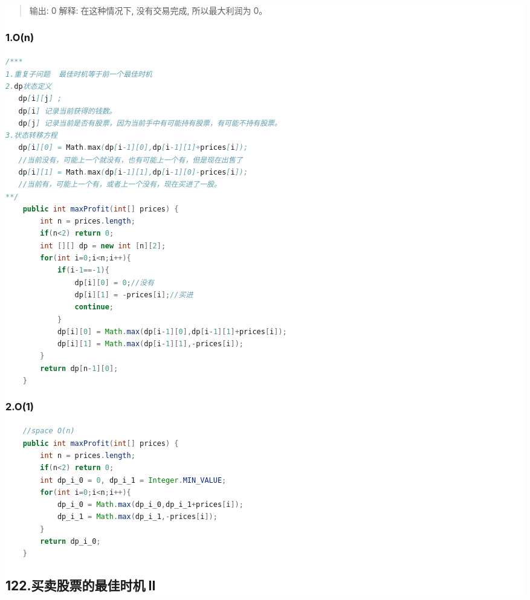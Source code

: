 > 输出: 0
> 解释: 在这种情况下, 没有交易完成, 所以最大利润为 0。
> ```

### 1.O(n)

```java
/***
1.重复子问题  最佳时机等于前一个最佳时机
2.dp状态定义 
   dp[i][j] ; 
   dp[i] 记录当前获得的钱数。
   dp[j] 记录当前是否有股票，因为当前手中有可能持有股票，有可能不持有股票。
3.状态转移方程
   dp[i][0] = Math.max(dp[i-1][0],dp[i-1][1]+prices[i]);
   //当前没有，可能上一个就没有，也有可能上一个有，但是现在出售了
   dp[i][1] = Math.max(dp[i-1][1],dp[i-1][0]-prices[i]);
   //当前有，可能上一个有，或者上一个没有，现在买进了一股。
**/
    public int maxProfit(int[] prices) {
        int n = prices.length;
        if(n<2) return 0;
        int [][] dp = new int [n][2];
        for(int i=0;i<n;i++){
            if(i-1==-1){
                dp[i][0] = 0;//没有
                dp[i][1] = -prices[i];//买进 
                continue;
            }
            dp[i][0] = Math.max(dp[i-1][0],dp[i-1][1]+prices[i]);
            dp[i][1] = Math.max(dp[i-1][1],-prices[i]);
        }
        return dp[n-1][0];
    }
```

### 2.O(1)

```java
	//space O(n)
    public int maxProfit(int[] prices) {
        int n = prices.length;
        if(n<2) return 0;
        int dp_i_0 = 0, dp_i_1 = Integer.MIN_VALUE;
        for(int i=0;i<n;i++){
            dp_i_0 = Math.max(dp_i_0,dp_i_1+prices[i]);
            dp_i_1 = Math.max(dp_i_1,-prices[i]);
        }
        return dp_i_0;
    }
```

## 122.买卖股票的最佳时机 II
